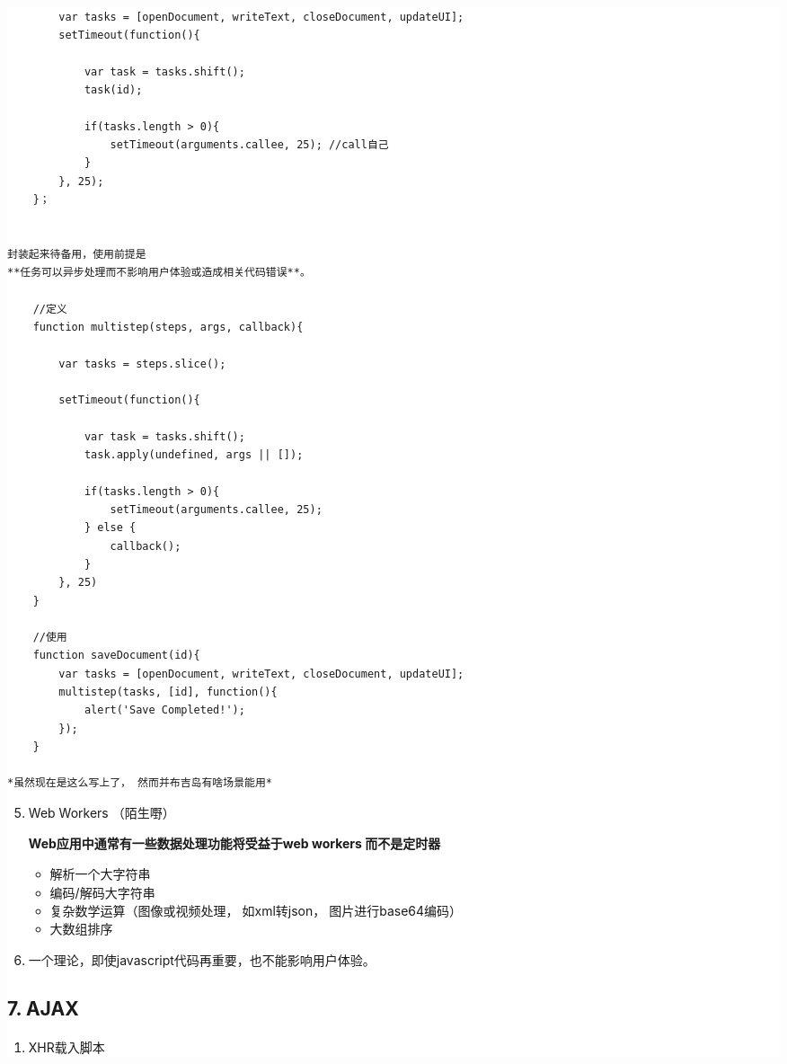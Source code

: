 			var tasks = [openDocument, writeText, closeDocument, updateUI];
			setTimeout(function(){
				
				var task = tasks.shift();
				task(id);

				if(tasks.length > 0){
					setTimeout(arguments.callee, 25); //call自己
				}
			}, 25);
		}；


	封装起来待备用，使用前提是
	**任务可以异步处理而不影响用户体验或造成相关代码错误**。

		//定义
		function multistep(steps, args, callback){
		
			var tasks = steps.slice();
			
			setTimeout(function(){
			
				var task = tasks.shift();
				task.apply(undefined, args || []);
	
				if(tasks.length > 0){
					setTimeout(arguments.callee, 25);
				} else {
					callback();
				}
			}, 25)  
		}

		//使用
		function saveDocument(id){
			var tasks = [openDocument, writeText, closeDocument, updateUI];
			multistep(tasks, [id], function(){
				alert('Save Completed!');
			});
		}

	*虽然现在是这么写上了， 然而并布吉岛有啥场景能用*

5.	Web Workers （陌生嘢）

	**Web应用中通常有一些数据处理功能将受益于web workers 而不是定时器**
	
	-	解析一个大字符串
	-	编码/解码大字符串
	-	复杂数学运算（图像或视频处理， 如xml转json， 图片进行base64编码）
	-	大数组排序
			
6.	一个理论，即使javascript代码再重要，也不能影响用户体验。

## 7. AJAX

1.	XHR载入脚本
	